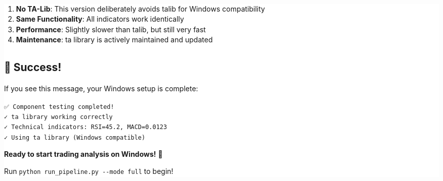 1. **No TA-Lib**: This version deliberately avoids talib for Windows compatibility
2. **Same Functionality**: All indicators work identically
3. **Performance**: Slightly slower than talib, but still very fast
4. **Maintenance**: ta library is actively maintained and updated

## 🎉 **Success!**

If you see this message, your Windows setup is complete:

```
✅ Component testing completed!
✓ ta library working correctly
✓ Technical indicators: RSI=45.2, MACD=0.0123
✓ Using ta library (Windows compatible)
```

**Ready to start trading analysis on Windows!** 🚀

Run `python run_pipeline.py --mode full` to begin!
